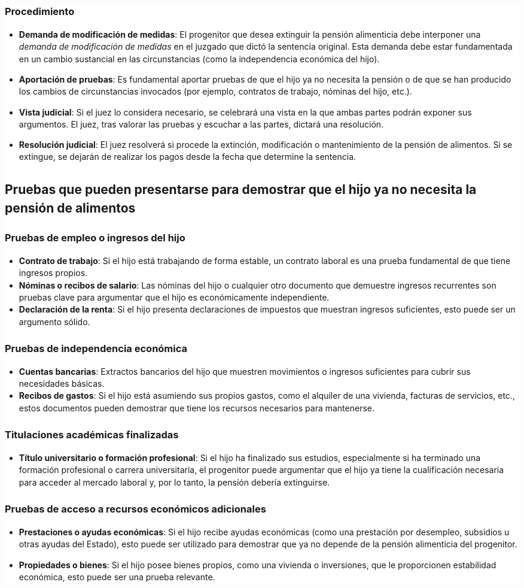 ### Procedimiento

- **Demanda de modificación de medidas**: El progenitor que desea extinguir la pensión alimenticia debe interponer una _demanda de modificación de medidas_ en el juzgado que dictó la sentencia original. Esta demanda debe estar fundamentada en un cambio sustancial en las circunstancias (como la independencia económica del hijo).

- **Aportación de pruebas**: Es fundamental aportar pruebas de que el hijo ya no necesita la pensión o de que se han producido los cambios de circunstancias invocados (por ejemplo, contratos de trabajo, nóminas del hijo, etc.).

- **Vista judicial**: Si el juez lo considera necesario, se celebrará una vista en la que ambas partes podrán exponer sus argumentos. El juez, tras valorar las pruebas y escuchar a las partes, dictará una resolución.

- **Resolución judicial**: El juez resolverá si procede la extinción, modificación o mantenimiento de la pensión de alimentos. Si se extingue, se dejarán de realizar los pagos desde la fecha que determine la sentencia.

## Pruebas que pueden presentarse para demostrar que el hijo ya no necesita la pensión de alimentos

### Pruebas de empleo o ingresos del hijo

- **Contrato de trabajo**: Si el hijo está trabajando de forma estable, un contrato laboral es una prueba fundamental de que tiene ingresos propios.
- **Nóminas o recibos de salario**: Las nóminas del hijo o cualquier otro documento que demuestre ingresos recurrentes son pruebas clave para argumentar que el hijo es económicamente independiente.
- **Declaración de la renta**: Si el hijo presenta declaraciones de impuestos que muestran ingresos suficientes, esto puede ser un argumento sólido.

### Pruebas de independencia económica

- **Cuentas bancarias**: Extractos bancarios del hijo que muestren movimientos o ingresos suficientes para cubrir sus necesidades básicas.
- **Recibos de gastos**: Si el hijo está asumiendo sus propios gastos, como el alquiler de una vivienda, facturas de servicios, etc., estos documentos pueden demostrar que tiene los recursos necesarios para mantenerse.

### Titulaciones académicas finalizadas

- **Título universitario o formación profesional**: Si el hijo ha finalizado sus estudios, especialmente si ha terminado una formación profesional o carrera universitaria, el progenitor puede argumentar que el hijo ya tiene la cualificación necesaria para acceder al mercado laboral y, por lo tanto, la pensión debería extinguirse.

### Pruebas de acceso a recursos económicos adicionales

- **Prestaciones o ayudas económicas**: Si el hijo recibe ayudas económicas (como una prestación por desempleo, subsidios u otras ayudas del Estado), esto puede ser utilizado para demostrar que ya no depende de la pensión alimenticia del progenitor.

- **Propiedades o bienes**: Si el hijo posee bienes propios, como una vivienda o inversiones, que le proporcionen estabilidad económica, esto puede ser una prueba relevante.
